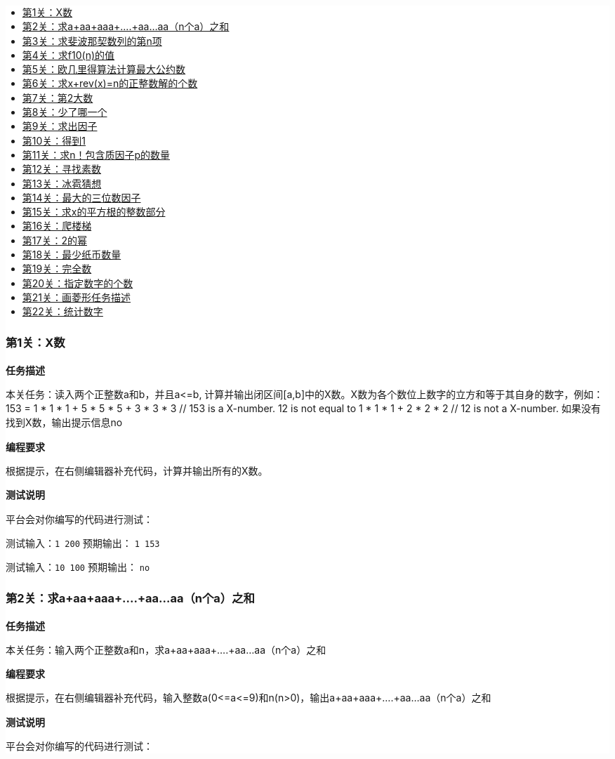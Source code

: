 - [ 第1关：X数](#head1)
- [ 第2关：求a+aa+aaa+....+aa…aa（n个a）之和](#head2)
- [ 第3关：求斐波那契数列的第n项](#head3)
- [ 第4关：求f10(n)的值](#head4)
- [ 第5关：欧几里得算法计算最大公约数](#head5)
- [ 第6关：求x+rev(x)=n的正整数解的个数](#head6)
- [ 第7关：第2大数](#head7)
- [ 第8关：少了哪一个](#head8)
- [ 第9关：求出因子](#head9)
- [ 第10关：得到1](#head10)
- [ 第11关：求n！包含质因子p的数量](#head11)
- [ 第12关：寻找素数](#head12)
- [ 第13关：冰雹猜想](#head13)
- [ 第14关：最大的三位数因子](#head14)
- [ 第15关：求x的平方根的整数部分](#head15)
- [ 第16关：爬楼梯](#head16)
- [ 第17关：2的幂](#head17)
- [ 第18关：最少纸币数量](#head18)
- [ 第19关：完全数](#head19)
- [ 第20关：指定数字的个数](#head20)
- [ 第21关：画菱形任务描述](#head21)
- [ 第22关：统计数字](#head22)
### <span id="head1"> 第1关：X数</span>

**任务描述**

本关任务：读入两个正整数a和b，并且a<=b, 计算并输出闭区间[a,b]中的X数。X数为各个数位上数字的立方和等于其自身的数字，例如： 153 = 1 * 1 * 1 + 5 * 5 * 5 + 3 * 3 * 3  // 153 is a X-number. 12 is not equal to 1 * 1 * 1 + 2 * 2 * 2  // 12 is not a X-number. 如果没有找到X数，输出提示信息no

**编程要求**

根据提示，在右侧编辑器补充代码，计算并输出所有的X数。

**测试说明**

平台会对你编写的代码进行测试：

测试输入：`1 200` 预期输出： `1 153`

测试输入：`10 100` 预期输出： `no`

### <span id="head2"> 第2关：求a+aa+aaa+....+aa…aa（n个a）之和</span>

**任务描述**

本关任务：输入两个正整数a和n，求a+aa+aaa+….+aa…aa（n个a）之和

**编程要求**

根据提示，在右侧编辑器补充代码，输入整数a(0<=a<=9)和n(n>0)，输出a+aa+aaa+….+aa…aa（n个a）之和

**测试说明**

平台会对你编写的代码进行测试：
